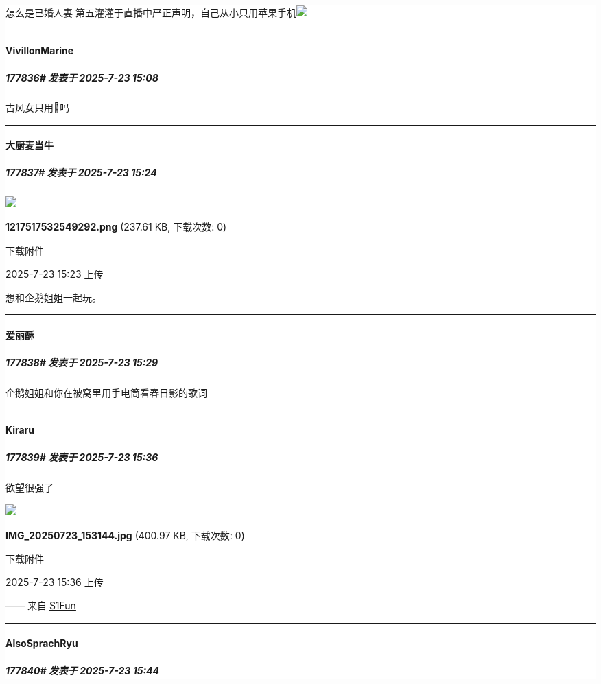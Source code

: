 怎么是已婚人妻</blockquote>
第五灌灌于直播中严正声明，自己从小只用苹果手机<img src="https://static.stage1st.com/image/smiley/face2017/062.gif" referrerpolicy="no-referrer">

*****

####  VivillonMarine  
##### 177836#       发表于 2025-7-23 15:08

古风女只用🍎吗 


*****

####  大厨麦当牛  
##### 177837#       发表于 2025-7-23 15:24

<img src="https://img.stage1st.com/forum/202507/23/152343xrr0sx0n01xhx6rs.png" referrerpolicy="no-referrer">

<strong>1217517532549292.png</strong> (237.61 KB, 下载次数: 0)

下载附件

2025-7-23 15:23 上传

想和企鹅姐姐一起玩。


*****

####  爱丽酥  
##### 177838#       发表于 2025-7-23 15:29

企鹅姐姐和你在被窝里用手电筒看春日影的歌词


*****

####  Kiraru  
##### 177839#       发表于 2025-7-23 15:36

欲望很强了

<img src="https://img.stage1st.com/forum/202507/23/153626t2n0tahhqe9bhl69.jpg" referrerpolicy="no-referrer">

<strong>IMG_20250723_153144.jpg</strong> (400.97 KB, 下载次数: 0)

下载附件

2025-7-23 15:36 上传

—— 来自 [S1Fun](https://s1fun.koalcat.com)


*****

####  AlsoSprachRyu  
##### 177840#       发表于 2025-7-23 15:44
